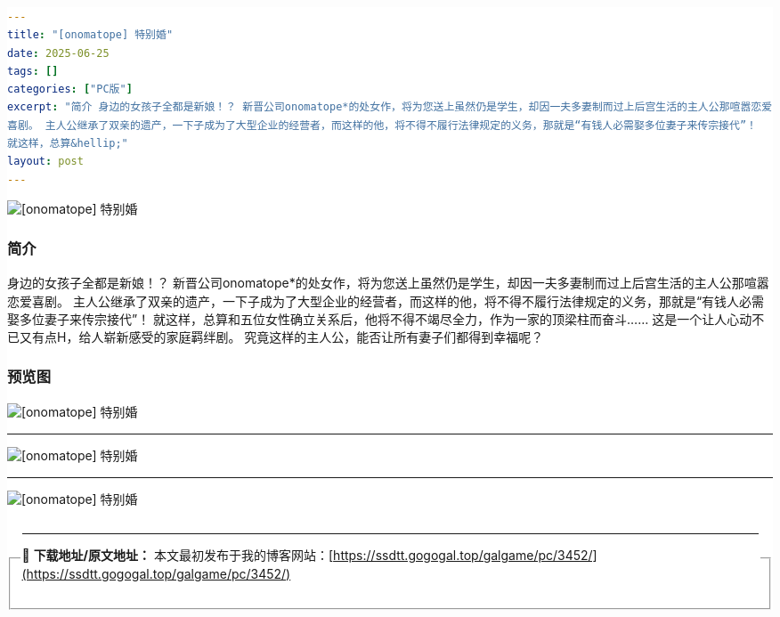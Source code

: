 ```yaml
---
title: "[onomatope] 特别婚"
date: 2025-06-25
tags: []
categories: ["PC版"]
excerpt: "简介 身边的女孩子全都是新娘！？ 新晋公司onomatope*的处女作，将为您送上虽然仍是学生，却因一夫多妻制而过上后宫生活的主人公那喧嚣恋爱喜剧。 主人公继承了双亲的遗产，一下子成为了大型企业的经营者，而这样的他，将不得不履行法律规定的义务，那就是“有钱人必需娶多位妻子来传宗接代”！ 就这样，总算&hellip;"
layout: post
---
```



<p><img decoding="async"   src="https://ssdtt.gogogal.top/wp-content/uploads/2025/06/d6a1e-00.webp" loading="lazy" alt="[onomatope] 特别婚" style="display: block; margin-left: auto; margin-right: auto; width: 1000px;" /></p>
<div>
<h3>简介</h3>
</p></div>
<p>身边的女孩子全都是新娘！？ 新晋公司onomatope*的处女作，将为您送上虽然仍是学生，却因一夫多妻制而过上后宫生活的主人公那喧嚣恋爱喜剧。 主人公继承了双亲的遗产，一下子成为了大型企业的经营者，而这样的他，将不得不履行法律规定的义务，那就是“有钱人必需娶多位妻子来传宗接代”！ 就这样，总算和五位女性确立关系后，他将不得不竭尽全力，作为一家的顶梁柱而奋斗…… 这是一个让人心动不已又有点H，给人崭新感受的家庭羁绊剧。 究竟这样的主人公，能否让所有妻子们都得到幸福呢？</p>
<h3>预览图</h3>
<p><img decoding="async"   src="https://ssdtt.gogogal.top/wp-content/uploads/2025/06/351e5-02.webp" loading="lazy" alt="[onomatope] 特别婚" style="display: block; margin-left: auto; margin-right: auto; width: 1000px;" /></p>
<hr />
<p><img decoding="async"   src="https://ssdtt.gogogal.top/wp-content/uploads/2025/06/31b92-03.webp" loading="lazy" alt="[onomatope] 特别婚" style="display: block; margin-left: auto; margin-right: auto; width: 1000px;" /></p>
<hr />
<p><img decoding="async"   src="https://ssdtt.gogogal.top/wp-content/uploads/2025/06/9a328-04.webp" loading="lazy" alt="[onomatope] 特别婚" style="display: block; margin-left: auto; margin-right: auto; width: 1000px;" /></p>
<div> </div>
<fieldset>
<legend>


---
📖 **下载地址/原文地址：** 本文最初发布于我的博客网站：[https://ssdtt.gogogal.top/galgame/pc/3452/](https://ssdtt.gogogal.top/galgame/pc/3452/)

